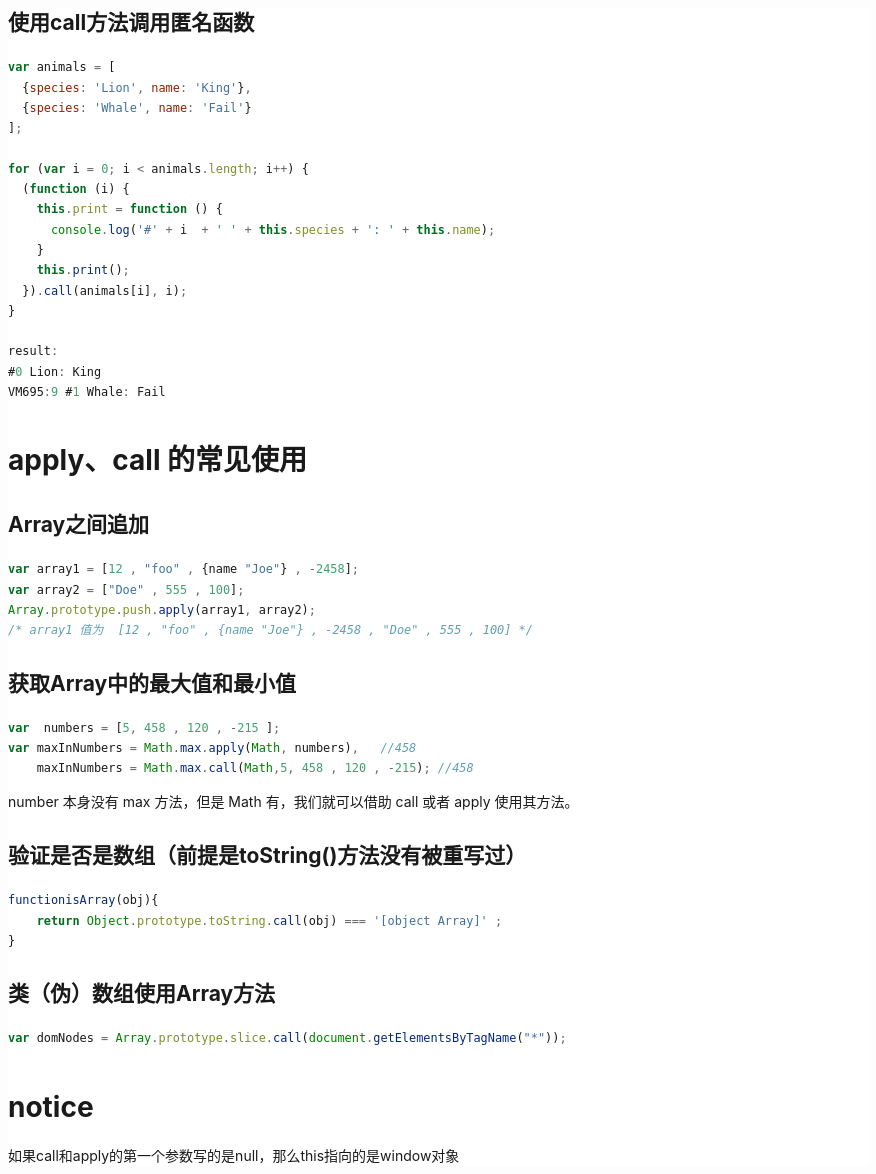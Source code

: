 ## 使用call方法调用匿名函数

```js
var animals = [
  {species: 'Lion', name: 'King'},
  {species: 'Whale', name: 'Fail'}
];

for (var i = 0; i < animals.length; i++) {
  (function (i) { 
    this.print = function () { 
      console.log('#' + i  + ' ' + this.species + ': ' + this.name); 
    } 
    this.print();
  }).call(animals[i], i);
}

result:
#0 Lion: King
VM695:9 #1 Whale: Fail
```

# apply、call 的常见使用

## Array之间追加
```js
var array1 = [12 , "foo" , {name "Joe"} , -2458]; 
var array2 = ["Doe" , 555 , 100]; 
Array.prototype.push.apply(array1, array2); 
/* array1 值为  [12 , "foo" , {name "Joe"} , -2458 , "Doe" , 555 , 100] */
```

## 获取Array中的最大值和最小值
```js
var  numbers = [5, 458 , 120 , -215 ]; 
var maxInNumbers = Math.max.apply(Math, numbers),   //458
    maxInNumbers = Math.max.call(Math,5, 458 , 120 , -215); //458
```
number 本身没有 max 方法，但是 Math 有，我们就可以借助 call 或者 apply 使用其方法。

## 验证是否是数组（前提是toString()方法没有被重写过）
```js
functionisArray(obj){ 
    return Object.prototype.toString.call(obj) === '[object Array]' ;
}
```

## 类（伪）数组使用Array方法
```js
var domNodes = Array.prototype.slice.call(document.getElementsByTagName("*"));
```
# notice
如果call和apply的第一个参数写的是null，那么this指向的是window对象

